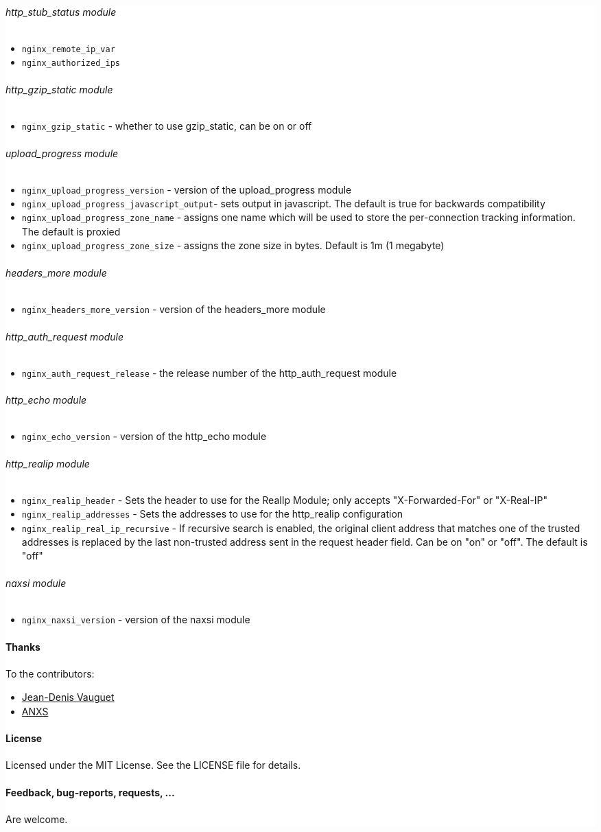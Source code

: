 
###### http_stub_status module
- `nginx_remote_ip_var`
- `nginx_authorized_ips`


###### http_gzip_static module
- `nginx_gzip_static` - whether to use gzip_static, can be on or off


###### upload_progress module
- `nginx_upload_progress_version` - version of the upload_progress module
- `nginx_upload_progress_javascript_output`- sets output in javascript. The default is true for backwards compatibility
- `nginx_upload_progress_zone_name` - assigns one name which will be used to store the per-connection tracking information. The default is proxied
- `nginx_upload_progress_zone_size` - assigns the zone size in bytes. Default is 1m (1 megabyte)


###### headers_more module
- `nginx_headers_more_version` - version of the headers_more module


###### http_auth_request module
- `nginx_auth_request_release` - the release number of the http_auth_request module


###### http_echo module
- `nginx_echo_version` - version of the http_echo module


###### http_realip module
- `nginx_realip_header` - Sets the header to use for the RealIp Module; only accepts "X-Forwarded-For" or "X-Real-IP"
- `nginx_realip_addresses` - Sets the addresses to use for the http_realip configuration
- `nginx_realip_real_ip_recursive` - If recursive search is enabled, the original client address that matches one of the trusted addresses is replaced by the last non-trusted address sent in the request header field. Can be on "on" or "off". The default is "off"


###### naxsi module
- `nginx_naxsi_version` - version of the naxsi module


#### Thanks

To the contributors:
- [Jean-Denis Vauguet](https://github.com/chikamichi)
- [ANXS](https://github.com/ANXS)


#### License

Licensed under the MIT License. See the LICENSE file for details.


#### Feedback, bug-reports, requests, ...

Are welcome.
